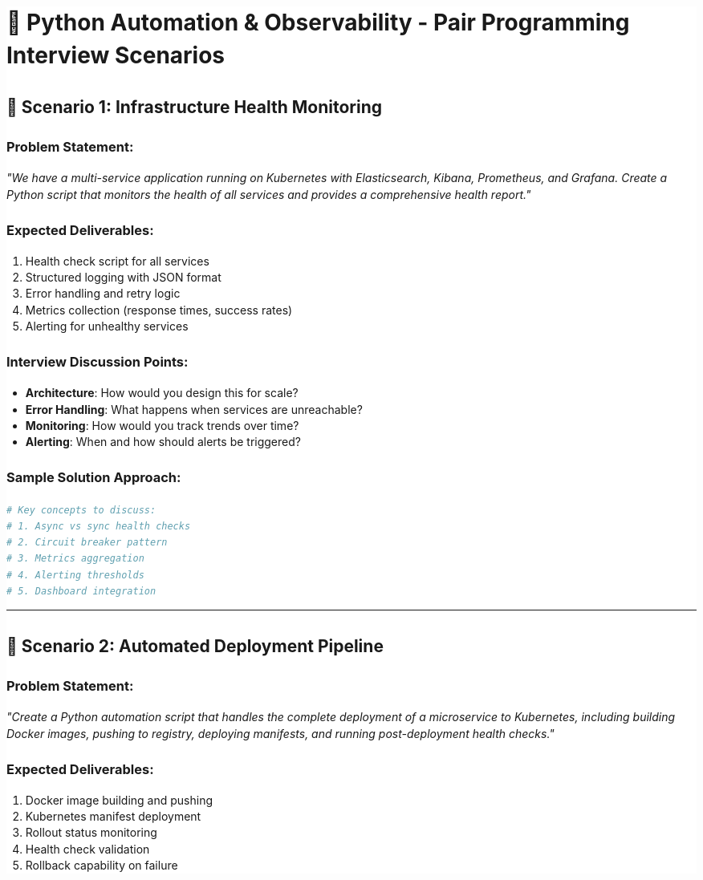 # 🎯 Python Automation & Observability - Pair Programming Interview Scenarios

## 🚀 **Scenario 1: Infrastructure Health Monitoring**

### **Problem Statement:**
*"We have a multi-service application running on Kubernetes with Elasticsearch, Kibana, Prometheus, and Grafana. Create a Python script that monitors the health of all services and provides a comprehensive health report."*

### **Expected Deliverables:**
1. Health check script for all services
2. Structured logging with JSON format
3. Error handling and retry logic
4. Metrics collection (response times, success rates)
5. Alerting for unhealthy services

### **Interview Discussion Points:**
- **Architecture**: How would you design this for scale?
- **Error Handling**: What happens when services are unreachable?
- **Monitoring**: How would you track trends over time?
- **Alerting**: When and how should alerts be triggered?

### **Sample Solution Approach:**
```python
# Key concepts to discuss:
# 1. Async vs sync health checks
# 2. Circuit breaker pattern
# 3. Metrics aggregation
# 4. Alerting thresholds
# 5. Dashboard integration
```

---

## 🔧 **Scenario 2: Automated Deployment Pipeline**

### **Problem Statement:**
*"Create a Python automation script that handles the complete deployment of a microservice to Kubernetes, including building Docker images, pushing to registry, deploying manifests, and running post-deployment health checks."*

### **Expected Deliverables:**
1. Docker image building and pushing
2. Kubernetes manifest deployment
3. Rollout status monitoring
4. Health check validation
5. Rollback capability on failure
